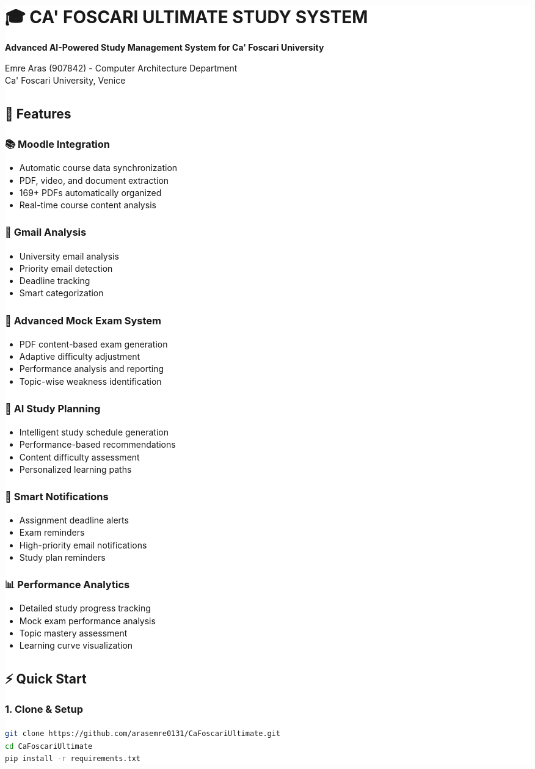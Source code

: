# 🎓 CA' FOSCARI ULTIMATE STUDY SYSTEM

**Advanced AI-Powered Study Management System for Ca' Foscari University**

Emre Aras (907842) - Computer Architecture Department  
Ca' Foscari University, Venice

## 🚀 Features

### 📚 **Moodle Integration**
- Automatic course data synchronization
- PDF, video, and document extraction
- 169+ PDFs automatically organized
- Real-time course content analysis

### 📧 **Gmail Analysis** 
- University email analysis
- Priority email detection
- Deadline tracking
- Smart categorization

### 🎯 **Advanced Mock Exam System**
- PDF content-based exam generation
- Adaptive difficulty adjustment  
- Performance analysis and reporting
- Topic-wise weakness identification

### 🤖 **AI Study Planning**
- Intelligent study schedule generation
- Performance-based recommendations
- Content difficulty assessment
- Personalized learning paths

### 🔔 **Smart Notifications**
- Assignment deadline alerts
- Exam reminders
- High-priority email notifications
- Study plan reminders

### 📊 **Performance Analytics**
- Detailed study progress tracking
- Mock exam performance analysis
- Topic mastery assessment
- Learning curve visualization

## ⚡ Quick Start

### 1. Clone & Setup
```bash
git clone https://github.com/arasemre0131/CaFoscariUltimate.git
cd CaFoscariUltimate
pip install -r requirements.txt
```
